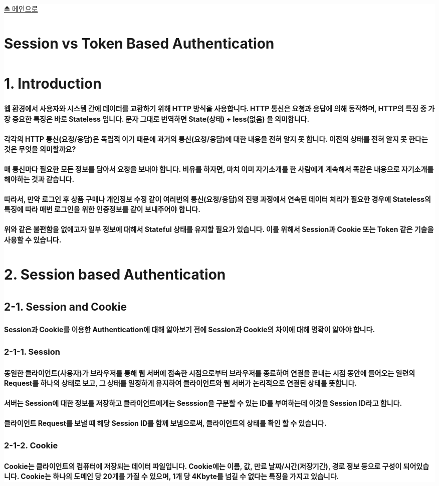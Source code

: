 [⏏️ 메인으로](https://github.com/IgnacioSEO/TIL/tree/main/Wecode#table-of-contents)

# Session vs Token Based Authentication

# 1. Introduction

#### 웹 환경에서 사용자와 시스템 간에 데이터를 교환하기 위해 HTTP 방식을 사용합니다. HTTP 통신은 요청과 응답에 의해 동작하며, HTTP의 특징 중 가장 중요한 특징은 바로 Stateless 입니다. 문자 그대로 번역하면 State(상태) + less(없음) 을 의미합니다.

#### 각각의 HTTP 통신(요청/응답)은 독립적 이기 때문에 과거의 통신(요청/응답)에 대한 내용을 전혀 알지 못 합니다. 이전의 상태를 전혀 알지 못 한다는 것은 무엇을 의미할까요?

#### 매 통신마다 필요한 모든 정보를 담아서 요청을 보내야 합니다. 비유를 하자면, 마치 이미 자기소개를 한 사람에게 계속해서 똑같은 내용으로 자기소개를 해야하는 것과 같습니다.

#### 따라서, 만약 로그인 후 상품 구매나 개인정보 수정 같이 여러번의 통신(요청/응답)의 진행 과정에서 연속된 데이터 처리가 필요한 경우에 Stateless의 특징에 따라 매번 로그인을 위한 인증정보를 같이 보내주어야 합니다.

#### 위와 같은 불편함을 없애고자 일부 정보에 대해서 Stateful 상태를 유지할 필요가 있습니다. 이를 위해서 Session과 Cookie 또는 Token 같은 기술을 사용할 수 있습니다.

# 2. Session based Authentication

## 2-1. Session and Cookie

#### Session과 Cookie를 이용한 Authentication에 대해 알아보기 전에 Session과 Cookie의 차이에 대해 명확이 알아야 합니다.

### 2-1-1. Session

#### 동일한 클라이언트(사용자)가 브라우저를 통해 웹 서버에 접속한 시점으로부터 브라우저를 종료하여 연결을 끝내는 시점 동안에 들어오는 일련의 Request를 하나의 상태로 보고, 그 상태를 일정하게 유지하여 클라이언트와 웹 서버가 논리적으로 연결된 상태를 뜻합니다.

#### 서버는 Session에 대한 정보를 저장하고 클라이언트에게는 Sesssion을 구분할 수 있는 ID를 부여하는데 이것을 Session ID라고 합니다.

#### 클라이언트 Request를 보낼 때 해당 Session ID를 함께 보냄으로써, 클라이언트의 상태를 확인 할 수 있습니다.

### 2-1-2. Cookie

#### Cookie는 클라이언트의 컴퓨터에 저장되는 데이터 파일입니다. Cookie에는 이름, 값, 만료 날짜/시간(저장기간), 경로 정보 등으로 구성이 되어있습니다. Cookie는 하나의 도메인 당 20개를 가질 수 있으며, 1개 당 4Kbyte를 넘길 수 없다는 특징을 가지고 있습니다.
